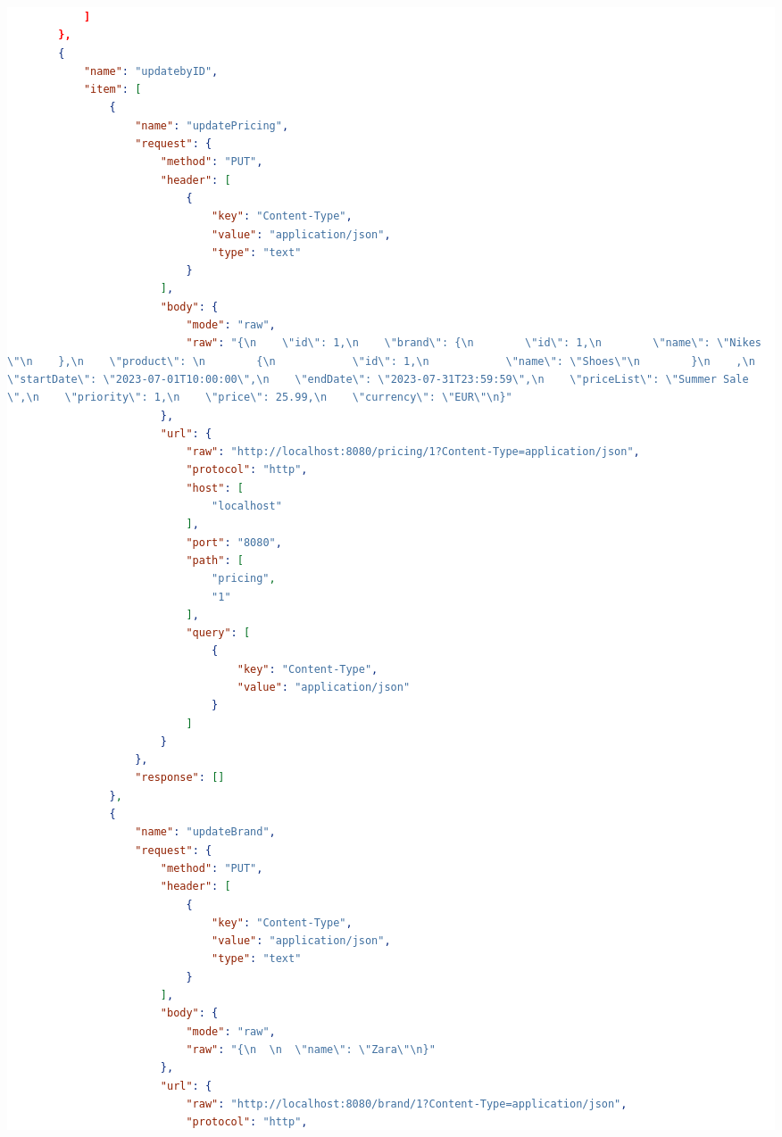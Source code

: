 ```JSON
			]
		},
		{
			"name": "updatebyID",
			"item": [
				{
					"name": "updatePricing",
					"request": {
						"method": "PUT",
						"header": [
							{
								"key": "Content-Type",
								"value": "application/json",
								"type": "text"
							}
						],
						"body": {
							"mode": "raw",
							"raw": "{\n    \"id\": 1,\n    \"brand\": {\n        \"id\": 1,\n        \"name\": \"Nikes\"\n    },\n    \"product\": \n        {\n            \"id\": 1,\n            \"name\": \"Shoes\"\n        }\n    ,\n    \"startDate\": \"2023-07-01T10:00:00\",\n    \"endDate\": \"2023-07-31T23:59:59\",\n    \"priceList\": \"Summer Sale\",\n    \"priority\": 1,\n    \"price\": 25.99,\n    \"currency\": \"EUR\"\n}"
						},
						"url": {
							"raw": "http://localhost:8080/pricing/1?Content-Type=application/json",
							"protocol": "http",
							"host": [
								"localhost"
							],
							"port": "8080",
							"path": [
								"pricing",
								"1"
							],
							"query": [
								{
									"key": "Content-Type",
									"value": "application/json"
								}
							]
						}
					},
					"response": []
				},
				{
					"name": "updateBrand",
					"request": {
						"method": "PUT",
						"header": [
							{
								"key": "Content-Type",
								"value": "application/json",
								"type": "text"
							}
						],
						"body": {
							"mode": "raw",
							"raw": "{\n  \n  \"name\": \"Zara\"\n}"
						},
						"url": {
							"raw": "http://localhost:8080/brand/1?Content-Type=application/json",
							"protocol": "http",
```